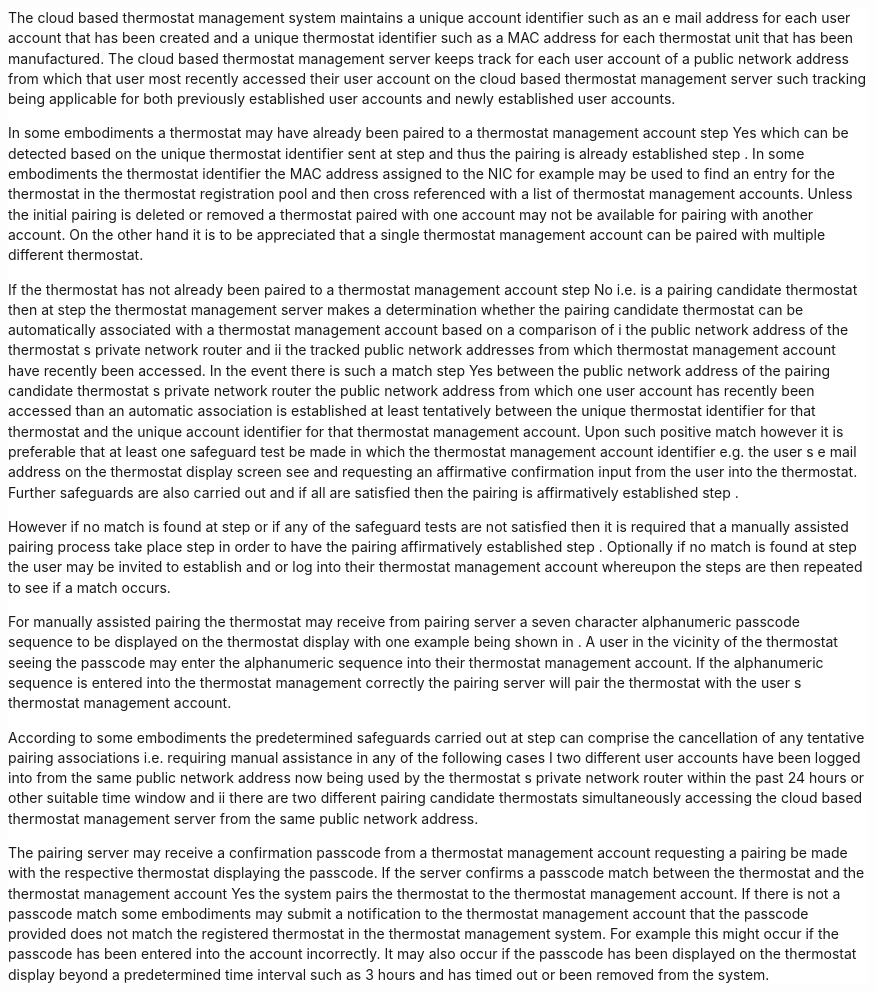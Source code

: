 The cloud based thermostat management system maintains a unique account identifier such as an e mail address for each user account that has been created and a unique thermostat identifier such as a MAC address for each thermostat unit that has been manufactured. The cloud based thermostat management server keeps track for each user account of a public network address from which that user most recently accessed their user account on the cloud based thermostat management server such tracking being applicable for both previously established user accounts and newly established user accounts.

In some embodiments a thermostat may have already been paired to a thermostat management account step Yes which can be detected based on the unique thermostat identifier sent at step and thus the pairing is already established step . In some embodiments the thermostat identifier the MAC address assigned to the NIC for example may be used to find an entry for the thermostat in the thermostat registration pool and then cross referenced with a list of thermostat management accounts. Unless the initial pairing is deleted or removed a thermostat paired with one account may not be available for pairing with another account. On the other hand it is to be appreciated that a single thermostat management account can be paired with multiple different thermostat.

If the thermostat has not already been paired to a thermostat management account step No i.e. is a pairing candidate thermostat then at step the thermostat management server makes a determination whether the pairing candidate thermostat can be automatically associated with a thermostat management account based on a comparison of i the public network address of the thermostat s private network router and ii the tracked public network addresses from which thermostat management account have recently been accessed. In the event there is such a match step Yes between the public network address of the pairing candidate thermostat s private network router the public network address from which one user account has recently been accessed than an automatic association is established at least tentatively between the unique thermostat identifier for that thermostat and the unique account identifier for that thermostat management account. Upon such positive match however it is preferable that at least one safeguard test be made in which the thermostat management account identifier e.g. the user s e mail address on the thermostat display screen see and requesting an affirmative confirmation input from the user into the thermostat. Further safeguards are also carried out and if all are satisfied then the pairing is affirmatively established step .

However if no match is found at step or if any of the safeguard tests are not satisfied then it is required that a manually assisted pairing process take place step in order to have the pairing affirmatively established step . Optionally if no match is found at step the user may be invited to establish and or log into their thermostat management account whereupon the steps are then repeated to see if a match occurs.

For manually assisted pairing the thermostat may receive from pairing server a seven character alphanumeric passcode sequence to be displayed on the thermostat display with one example being shown in . A user in the vicinity of the thermostat seeing the passcode may enter the alphanumeric sequence into their thermostat management account. If the alphanumeric sequence is entered into the thermostat management correctly the pairing server will pair the thermostat with the user s thermostat management account.

According to some embodiments the predetermined safeguards carried out at step can comprise the cancellation of any tentative pairing associations i.e. requiring manual assistance in any of the following cases I two different user accounts have been logged into from the same public network address now being used by the thermostat s private network router within the past 24 hours or other suitable time window and ii there are two different pairing candidate thermostats simultaneously accessing the cloud based thermostat management server from the same public network address.

The pairing server may receive a confirmation passcode from a thermostat management account requesting a pairing be made with the respective thermostat displaying the passcode. If the server confirms a passcode match between the thermostat and the thermostat management account Yes the system pairs the thermostat to the thermostat management account. If there is not a passcode match some embodiments may submit a notification to the thermostat management account that the passcode provided does not match the registered thermostat in the thermostat management system. For example this might occur if the passcode has been entered into the account incorrectly. It may also occur if the passcode has been displayed on the thermostat display beyond a predetermined time interval such as 3 hours and has timed out or been removed from the system.
